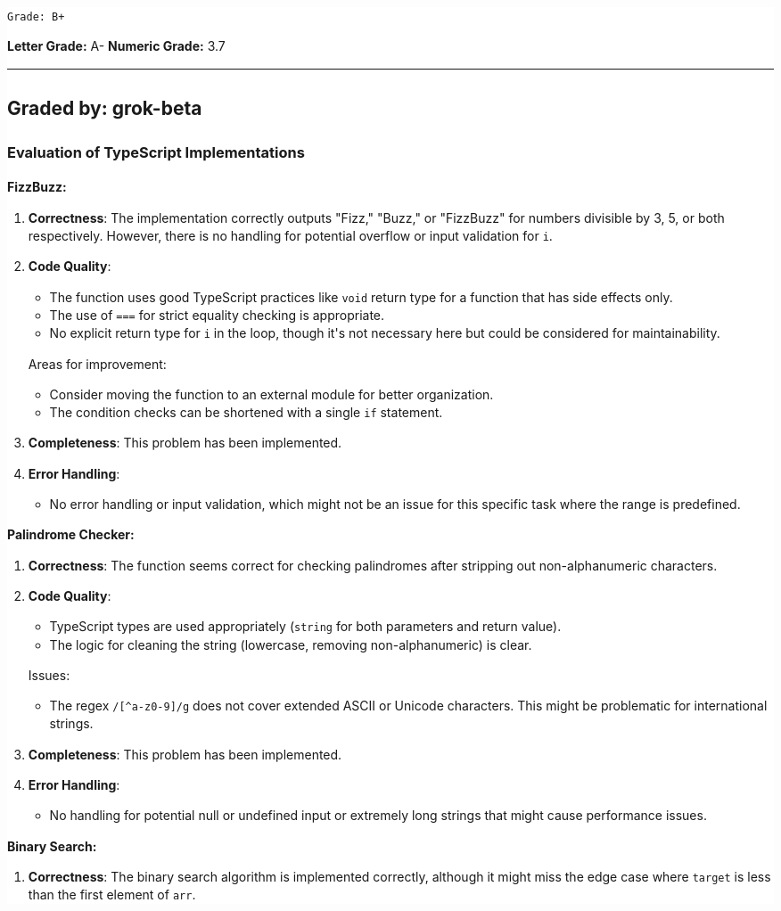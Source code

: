 ```
Grade: B+
```

**Letter Grade:** A-
**Numeric Grade:** 3.7

---

## Graded by: grok-beta

### Evaluation of TypeScript Implementations

**FizzBuzz:**

1) **Correctness**: The implementation correctly outputs "Fizz," "Buzz," or "FizzBuzz" for numbers divisible by 3, 5, or both respectively. However, there is no handling for potential overflow or input validation for `i`.

2) **Code Quality**: 
   - The function uses good TypeScript practices like `void` return type for a function that has side effects only. 
   - The use of `===` for strict equality checking is appropriate.
   - No explicit return type for `i` in the loop, though it's not necessary here but could be considered for maintainability.

   Areas for improvement:
   - Consider moving the function to an external module for better organization.
   - The condition checks can be shortened with a single `if` statement.

3) **Completeness**: This problem has been implemented.

4) **Error Handling**: 
   - No error handling or input validation, which might not be an issue for this specific task where the range is predefined.

**Palindrome Checker:**

1) **Correctness**: The function seems correct for checking palindromes after stripping out non-alphanumeric characters.

2) **Code Quality**: 
   - TypeScript types are used appropriately (`string` for both parameters and return value).
   - The logic for cleaning the string (lowercase, removing non-alphanumeric) is clear.

   Issues:
   - The regex `/[^a-z0-9]/g` does not cover extended ASCII or Unicode characters. This might be problematic for international strings.

3) **Completeness**: This problem has been implemented.

4) **Error Handling**: 
   - No handling for potential null or undefined input or extremely long strings that might cause performance issues.

**Binary Search:**

1) **Correctness**: The binary search algorithm is implemented correctly, although it might miss the edge case where `target` is less than the first element of `arr`.
